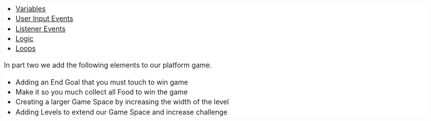 * [Variables](https://mickfuzz.github.io/makecode-platformer-101/learningDimensions#variables)
* [User Input Events](https://mickfuzz.github.io/makecode-platformer-101/learningDimensions#input-event)
* [Listener Events](https://mickfuzz.github.io/makecode-platformer-101/learningDimensions#change-listener)
* [Logic](https://mickfuzz.github.io/makecode-platformer-101/learningDimensions#logic)
* [Loops](https://mickfuzz.github.io/makecode-platformer-101/learningDimensions#loops)

In part two we add the following elements to our platform game.

* Adding an End Goal that you must touch to win game
* Make it so you much collect all Food to win the game
* Creating a larger Game Space by increasing the width of the level
* Adding Levels to extend our Game Space and increase challenge
